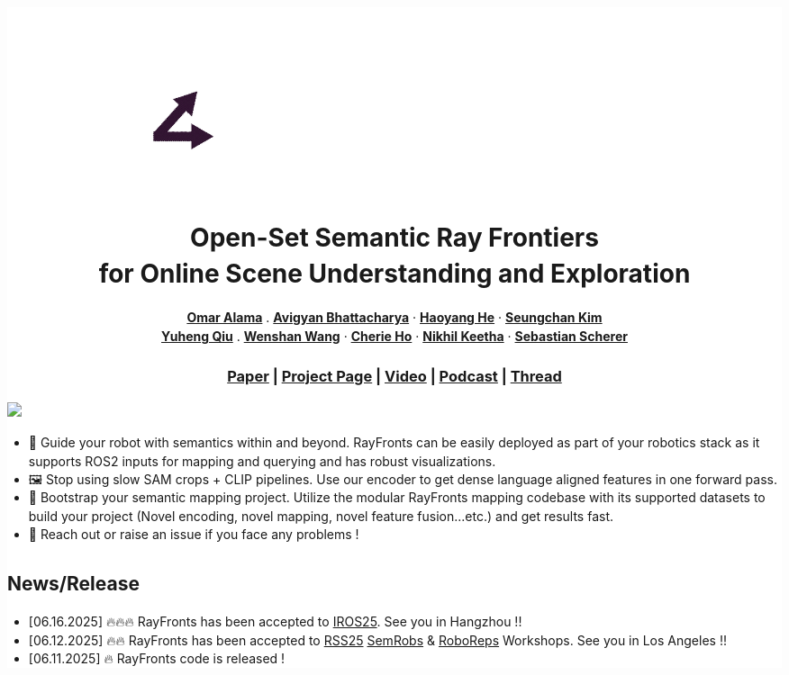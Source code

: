 <p align="center"><img src="assets/logo.gif" width="70%"/></p>
<h1 align="center">Open-Set Semantic Ray Frontiers <br/>
  for Online Scene Understanding and Exploration</h1>

<p align="center">
  <a href="https://oasisartisan.github.io/"><strong>Omar Alama</strong></a>
  .
  <a href="https://www.linkedin.com/in/avigyan-bhattacharya"><strong>Avigyan Bhattacharya</strong></a>
  ·
  <a href="https://purenothingness24.github.io/"><strong>Haoyang He</strong></a>
  ·
  <a href="https://seungchan-kim.github.io/"><strong>Seungchan Kim</strong></a>
  <br>
  <a href="https://haleqiu.github.io/"><strong>Yuheng Qiu</strong></a>
  .
  <a href="https://theairlab.org/team/wenshan/"><strong>Wenshan Wang</strong></a>
  ·
  <a href="https://cherieho.com/"><strong>Cherie Ho</strong></a>
  ·
  <a href="https://nik-v9.github.io/"><strong>Nikhil Keetha</strong></a>
  ·
  <a href="https://theairlab.org/team/sebastian/"><strong>Sebastian Scherer</strong></a>
</p>

  <h3 align="center"><a href="https://arxiv.org/abs/2504.06994">Paper</a> | <a href="https://RayFronts.github.io/">Project Page</a> | <a href="https://www.youtube.com/watch?v=fFSKUBHx5gA">Video</a> | <a href="https://www.youtube.com/watch?v=_tIVlw1Wrh4">Podcast</a> | <a href="https://x.com/OmarAlama/status/1910102471587831997">Thread</a></h3>
  <div align="center"></div>


<img src="assets/method_teaser.gif">

- 🤖 Guide your robot with semantics within and beyond. RayFronts can be easily deployed as part of your robotics stack as it supports ROS2 inputs for mapping and querying and has robust visualizations.
- 🖼️ Stop using slow SAM crops + CLIP pipelines. Use our encoder to get dense language aligned features in one forward pass. 
- 🚀 Bootstrap your semantic mapping project. Utilize the modular RayFronts mapping codebase with its supported datasets to build your project (Novel encoding, novel mapping, novel feature fusion...etc.) and get results fast.
- 💬 Reach out or raise an issue if you face any problems !
## News/Release
- [06.16.2025] 🔥🔥🔥 RayFronts has been accepted to [IROS25](https://www.iros25.org/). See you in Hangzhou !!
- [06.12.2025] 🔥🔥 RayFronts has been accepted to [RSS25](https://roboticsconference.org/) [SemRobs](https://semrob.github.io/) & [RoboReps](https://rss25-roboreps.github.io/) Workshops. See you in Los Angeles !!
- [06.11.2025] 🔥 RayFronts code is released !